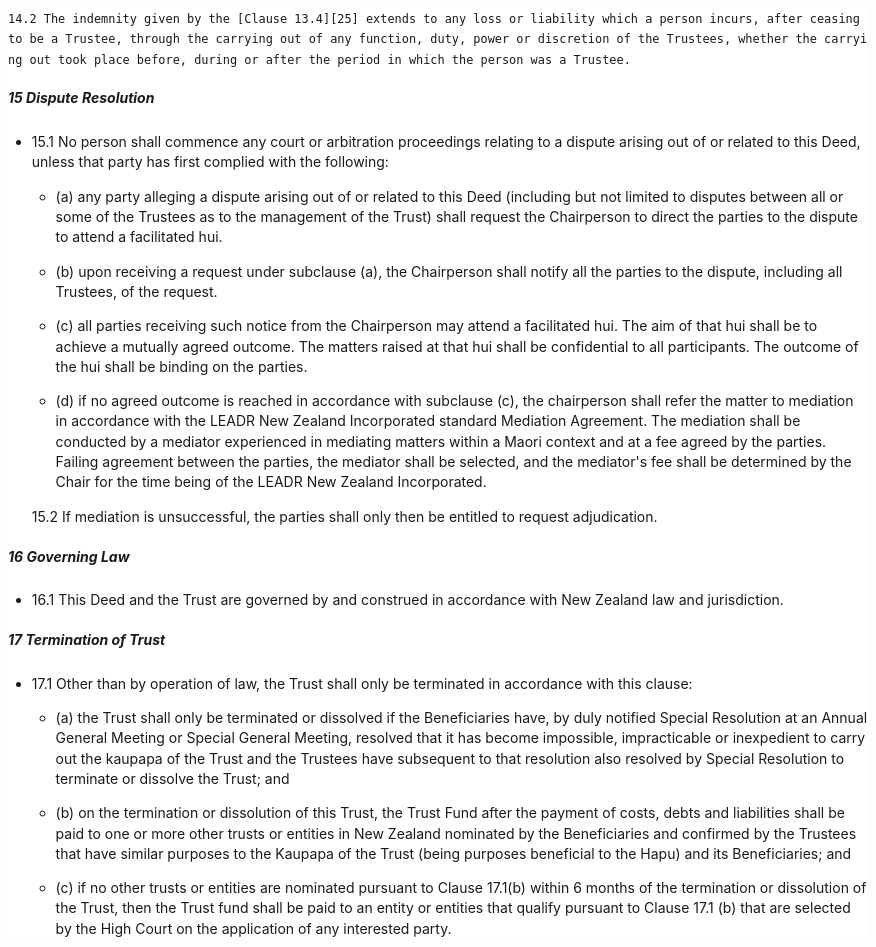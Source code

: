     14.2 The indemnity given by the [Clause 13.4][25] extends to any loss or liability which a person incurs, after ceasing to be a Trustee, through the carrying out of any function, duty, power or discretion of the Trustees, whether the carrying out took place before, during or after the period in which the person was a Trustee.

##### 15 Dispute Resolution
    
*   15.1 No person shall commence any court or arbitration proceedings relating to a dispute arising out of or related to this Deed, unless that party has first complied with the following:
        
    *   (a) any party alleging a dispute arising out of or related to this Deed (including but not limited to disputes between all or some of the Trustees as to the management of the Trust) shall request the Chairperson to direct the parties to the dispute to attend a facilitated hui.
    
    *   (b) upon receiving a request under subclause (a), the Chairperson shall notify all the parties to the dispute, including all Trustees, of the request.
    
    *   (c) all parties receiving such notice from the Chairperson may attend a facilitated hui. The aim of that hui shall be to achieve a mutually agreed outcome. The matters raised at that hui shall be confidential to all participants. The outcome of the hui shall be binding on the parties.
    
    *   (d) if no agreed outcome is reached in accordance with subclause (c), the chairperson shall refer the matter to mediation in accordance with the LEADR New Zealand Incorporated standard Mediation Agreement. The mediation shall be conducted by a mediator experienced in mediating matters within a Maori context and at a fee agreed by the parties. Failing agreement between the parties, the mediator shall be selected, and the mediator's fee shall be determined by the Chair for the time being of the LEADR New Zealand Incorporated.
    
    15.2 If mediation is unsuccessful, the parties shall only then be entitled to request adjudication.

##### 16 Governing Law
    
*   16.1 This Deed and the Trust are governed by and construed in accordance with New Zealand law and jurisdiction.

##### 17 Termination of Trust
    
*   17.1 Other than by operation of law, the Trust shall only be terminated in accordance with this clause:
        
    *   (a) the Trust shall only be terminated or dissolved if the Beneficiaries have, by duly notified Special Resolution at an Annual General Meeting or Special General Meeting, resolved that it has become impossible, impracticable or inexpedient to carry out the kaupapa of the Trust and the Trustees have subsequent to that resolution also resolved by Special Resolution to terminate or dissolve the Trust; and
    
    *   (b) on the termination or dissolution of this Trust, the Trust Fund after the payment of costs, debts and liabilities shall be paid to one or more other trusts or entities in New Zealand nominated by the Beneficiaries and confirmed by the Trustees that have similar purposes to the Kaupapa of the Trust (being purposes beneficial to the Hapu) and its Beneficiaries; and
    
    *   (c) if no other trusts or entities are nominated pursuant to Clause 17.1(b) within 6 months of the termination or dissolution of the Trust, then the Trust fund shall be paid to an entity or entities that qualify pursuant to Clause 17.1 (b) that are selected by the High Court on the application of any interested party.
    
    

[0]: http://www.legislation.govt.nz/act/private/2014/0002/latest/whole.html#DLM5154504
[1]: http://www.legislation.govt.nz/act/private/2014/0002/latest/whole.html#DLM5154507
[2]: http://www.legislation.govt.nz/act/private/2014/0002/latest/whole.html#DLM5154508
[3]: http://www.legislation.govt.nz/act/private/2014/0002/latest/whole.html#DLM5154509
[4]: http://www.legislation.govt.nz/act/private/2014/0002/latest/whole.html#DLM5154510
[5]: http://www.legislation.govt.nz/act/private/2014/0002/latest/whole.html#DLM5154511
[6]: http://www.legislation.govt.nz/act/private/2014/0002/latest/whole.html#DLM5154524
[7]: http://www.legislation.govt.nz/act/private/2014/0002/latest/whole.html#DLM5154525
[8]: http://www.legislation.govt.nz/act/private/2014/0002/latest/whole.html#DLM5154526
[9]: http://www.legislation.govt.nz/act/private/2014/0002/latest/whole.html#DLM5154527
[10]: http://www.legislation.govt.nz/act/private/2014/0002/latest/whole.html#DLM5155878
[11]: http://www.legislation.govt.nz/act/private/2014/0002/latest/link.aspx?id=DLM308795
[12]: http://www.legislation.govt.nz/act/private/2014/0002/latest/link.aspx?id=DLM435515
[13]: http://www.legislation.govt.nz/act/private/2014/0002/latest/link.aspx?id=DLM394874
[14]: http://www.legislation.govt.nz/act/private/2014/0002/latest/link.aspx?id=DLM394841
[15]: http://www.legislation.govt.nz/act/private/2014/0002/latest/whole.html#DLM5158089
[16]: http://www.legislation.govt.nz/act/private/2014/0002/latest/whole.html#DLM5158050
[17]: http://www.legislation.govt.nz/act/private/2014/0002/latest/whole.html#DLM5158047
[18]: http://www.legislation.govt.nz/act/private/2014/0002/latest/link.aspx?id=DLM353460
[19]: http://www.legislation.govt.nz/act/private/2014/0002/latest/whole.html#DLM5158055
[20]: http://www.legislation.govt.nz/act/private/2014/0002/latest/whole.html#DLM5158071
[21]: http://www.legislation.govt.nz/act/private/2014/0002/latest/whole.html#DLM5158073
[22]: http://www.legislation.govt.nz/act/private/2014/0002/latest/whole.html#DLM5158044
[23]: http://www.legislation.govt.nz/act/private/2014/0002/latest/link.aspx?id=DLM304703
[24]: http://www.legislation.govt.nz/act/private/2014/0002/latest/link.aspx?id=DLM305520
[25]: http://www.legislation.govt.nz/act/private/2014/0002/latest/whole.html#DLM5158053
[26]: http://www.legislation.govt.nz/act/private/2014/0002/latest/link.aspx?id=DLM435367
[27]: http://www.legislation.govt.nz/act/private/2014/0002/latest/link.aspx?id=DLM305569
[28]: http://www.legislation.govt.nz/act/private/2014/0002/latest/whole.html#DLM5158100